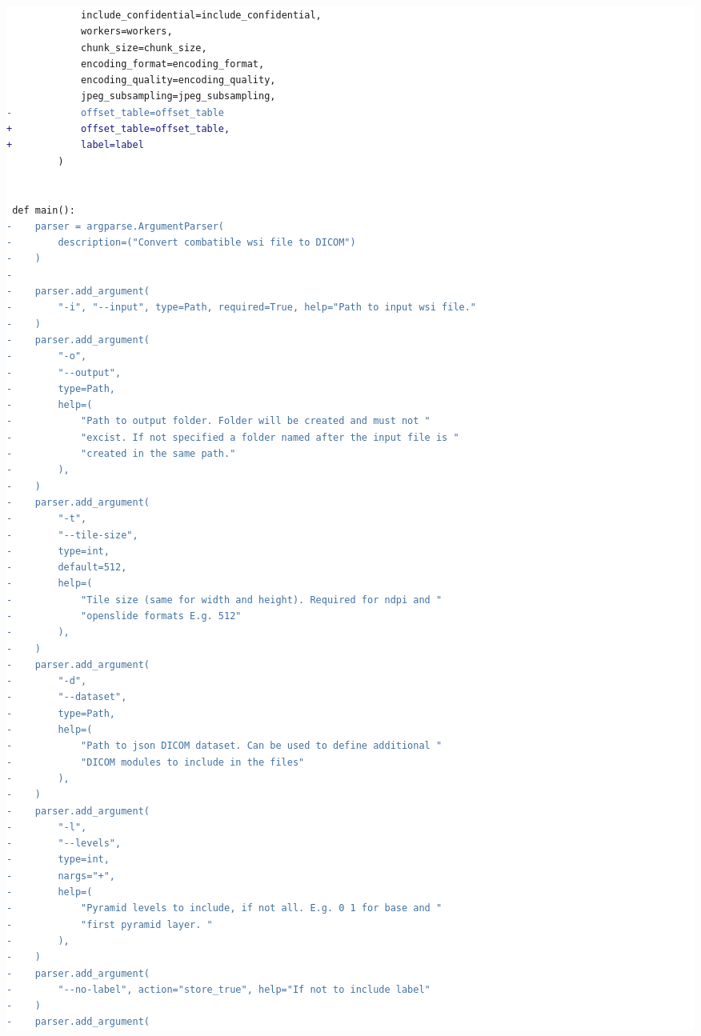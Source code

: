 ```diff
             include_confidential=include_confidential,
             workers=workers,
             chunk_size=chunk_size,
             encoding_format=encoding_format,
             encoding_quality=encoding_quality,
             jpeg_subsampling=jpeg_subsampling,
-            offset_table=offset_table
+            offset_table=offset_table,
+            label=label
         )
 
 
 def main():
-    parser = argparse.ArgumentParser(
-        description=("Convert combatible wsi file to DICOM")
-    )
-
-    parser.add_argument(
-        "-i", "--input", type=Path, required=True, help="Path to input wsi file."
-    )
-    parser.add_argument(
-        "-o",
-        "--output",
-        type=Path,
-        help=(
-            "Path to output folder. Folder will be created and must not "
-            "excist. If not specified a folder named after the input file is "
-            "created in the same path."
-        ),
-    )
-    parser.add_argument(
-        "-t",
-        "--tile-size",
-        type=int,
-        default=512,
-        help=(
-            "Tile size (same for width and height). Required for ndpi and "
-            "openslide formats E.g. 512"
-        ),
-    )
-    parser.add_argument(
-        "-d",
-        "--dataset",
-        type=Path,
-        help=(
-            "Path to json DICOM dataset. Can be used to define additional "
-            "DICOM modules to include in the files"
-        ),
-    )
-    parser.add_argument(
-        "-l",
-        "--levels",
-        type=int,
-        nargs="+",
-        help=(
-            "Pyramid levels to include, if not all. E.g. 0 1 for base and "
-            "first pyramid layer. "
-        ),
-    )
-    parser.add_argument(
-        "--no-label", action="store_true", help="If not to include label"
-    )
-    parser.add_argument(
```